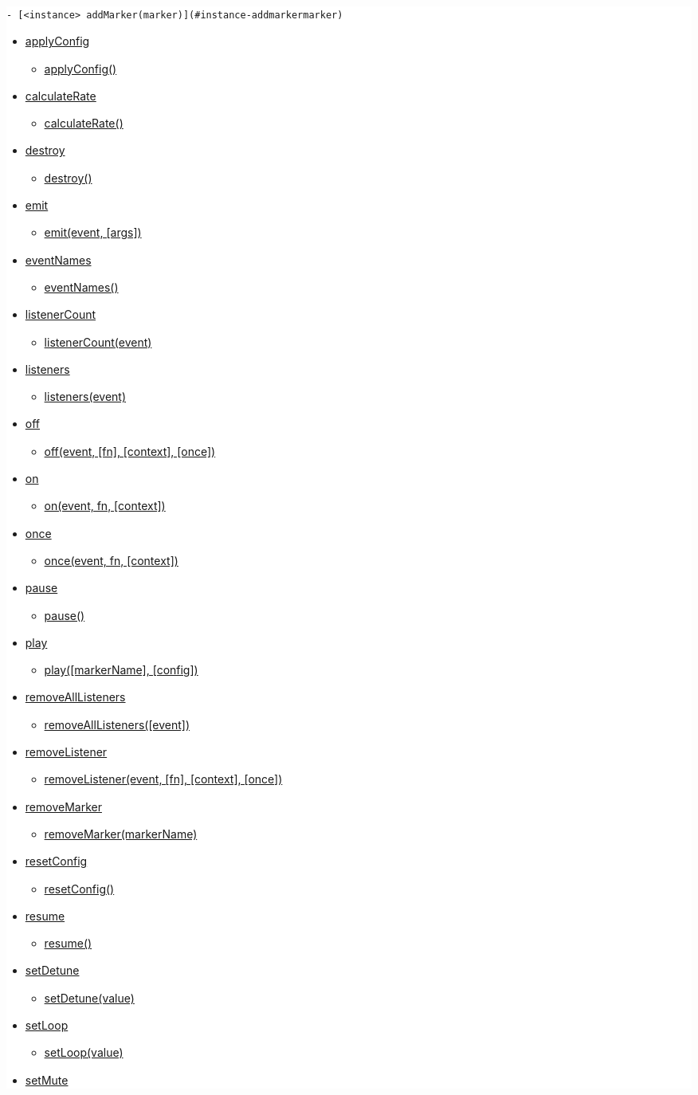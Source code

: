     - [<instance> addMarker(marker)](#instance-addmarkermarker)
  + [applyConfig](#applyconfig)

    - [<instance> applyConfig()](#instance-applyconfig)
  + [calculateRate](#calculaterate)

    - [<instance> calculateRate()](#instance-calculaterate)
  + [destroy](#destroy)

    - [<instance> destroy()](#instance-destroy)
  + [emit](#emit)

    - [<instance> emit(event, [args])](#instance-emitevent-args)
  + [eventNames](#eventnames)

    - [<instance> eventNames()](#instance-eventnames)
  + [listenerCount](#listenercount)

    - [<instance> listenerCount(event)](#instance-listenercountevent)
  + [listeners](#listeners)

    - [<instance> listeners(event)](#instance-listenersevent)
  + [off](#off)

    - [<instance> off(event, [fn], [context], [once])](#instance-offevent-fn-context-once)
  + [on](#on)

    - [<instance> on(event, fn, [context])](#instance-onevent-fn-context)
  + [once](#once)

    - [<instance> once(event, fn, [context])](#instance-onceevent-fn-context)
  + [pause](#pause)

    - [<instance> pause()](#instance-pause)
  + [play](#play)

    - [<instance> play([markerName], [config])](#instance-playmarkername-config)
  + [removeAllListeners](#removealllisteners)

    - [<instance> removeAllListeners([event])](#instance-removealllistenersevent)
  + [removeListener](#removelistener)

    - [<instance> removeListener(event, [fn], [context], [once])](#instance-removelistenerevent-fn-context-once)
  + [removeMarker](#removemarker)

    - [<instance> removeMarker(markerName)](#instance-removemarkermarkername)
  + [resetConfig](#resetconfig)

    - [<instance> resetConfig()](#instance-resetconfig)
  + [resume](#resume)

    - [<instance> resume()](#instance-resume)
  + [setDetune](#setdetune)

    - [<instance> setDetune(value)](#instance-setdetunevalue)
  + [setLoop](#setloop)

    - [<instance> setLoop(value)](#instance-setloopvalue)
  + [setMute](#setmute)
